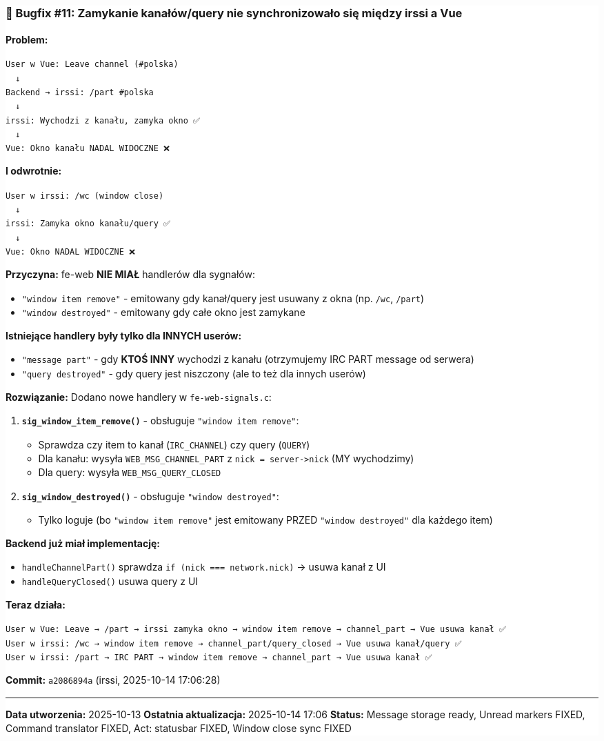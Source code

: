### 🐛 Bugfix #11: Zamykanie kanałów/query nie synchronizowało się między irssi a Vue

**Problem:**

```
User w Vue: Leave channel (#polska)
  ↓
Backend → irssi: /part #polska
  ↓
irssi: Wychodzi z kanału, zamyka okno ✅
  ↓
Vue: Okno kanału NADAL WIDOCZNE ❌
```

**I odwrotnie:**

```
User w irssi: /wc (window close)
  ↓
irssi: Zamyka okno kanału/query ✅
  ↓
Vue: Okno NADAL WIDOCZNE ❌
```

**Przyczyna:**
fe-web **NIE MIAŁ** handlerów dla sygnałów:

- `"window item remove"` - emitowany gdy kanał/query jest usuwany z okna (np. `/wc`, `/part`)
- `"window destroyed"` - emitowany gdy całe okno jest zamykane

**Istniejące handlery były tylko dla INNYCH userów:**

- `"message part"` - gdy **KTOŚ INNY** wychodzi z kanału (otrzymujemy IRC PART message od serwera)
- `"query destroyed"` - gdy query jest niszczony (ale to też dla innych userów)

**Rozwiązanie:**
Dodano nowe handlery w `fe-web-signals.c`:

1. **`sig_window_item_remove()`** - obsługuje `"window item remove"`:

   - Sprawdza czy item to kanał (`IRC_CHANNEL`) czy query (`QUERY`)
   - Dla kanału: wysyła `WEB_MSG_CHANNEL_PART` z `nick = server->nick` (MY wychodzimy)
   - Dla query: wysyła `WEB_MSG_QUERY_CLOSED`

2. **`sig_window_destroyed()`** - obsługuje `"window destroyed"`:
   - Tylko loguje (bo `"window item remove"` jest emitowany PRZED `"window destroyed"` dla każdego item)

**Backend już miał implementację:**

- `handleChannelPart()` sprawdza `if (nick === network.nick)` → usuwa kanał z UI
- `handleQueryClosed()` usuwa query z UI

**Teraz działa:**

```
User w Vue: Leave → /part → irssi zamyka okno → window item remove → channel_part → Vue usuwa kanał ✅
User w irssi: /wc → window item remove → channel_part/query_closed → Vue usuwa kanał/query ✅
User w irssi: /part → IRC PART → window item remove → channel_part → Vue usuwa kanał ✅
```

**Commit:** `a2086894a` (irssi, 2025-10-14 17:06:28)

---

**Data utworzenia:** 2025-10-13
**Ostatnia aktualizacja:** 2025-10-14 17:06
**Status:** Message storage ready, Unread markers FIXED, Command translator FIXED, Act: statusbar FIXED, Window close sync FIXED
